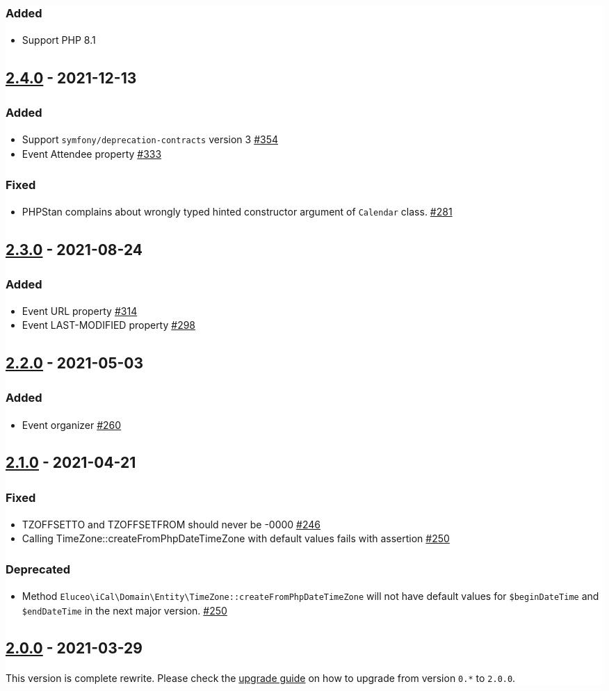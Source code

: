 ### Added

-   Support PHP 8.1

## [2.4.0] - 2021-12-13

### Added

-   Support `symfony/deprecation-contracts` version 3 [#354](https://github.com/markuspoerschke/iCal/pull/354)
-   Event Attendee property [#333](https://github.com/markuspoerschke/iCal/pull/333)

### Fixed

-   PHPStan complains about wrongly typed hinted constructor argument of `Calendar` class. [#281](https://github.com/markuspoerschke/iCal/issues/281)

## [2.3.0] - 2021-08-24

### Added

-   Event URL property [#314](https://github.com/markuspoerschke/iCal/pull/314)
-   Event LAST-MODIFIED property [#298](https://github.com/markuspoerschke/iCal/pull/298)

## [2.2.0] - 2021-05-03

### Added

-   Event organizer [#260](https://github.com/markuspoerschke/iCal/pull/260)

## [2.1.0] - 2021-04-21

### Fixed

-   TZOFFSETTO and TZOFFSETFROM should never be -0000 [#246](https://github.com/markuspoerschke/iCal/pull/246)
-   Calling TimeZone::createFromPhpDateTimeZone with default values fails with assertion [#250](https://github.com/markuspoerschke/iCal/pull/250)

### Deprecated

-   Method `Eluceo\iCal\Domain\Entity\TimeZone::createFromPhpDateTimeZone` will not have default values
    for `$beginDateTime` and `$endDateTime` in the next major version. [#250](https://github.com/markuspoerschke/iCal/pull/250)

## [2.0.0] - 2021-03-29

This version is complete rewrite.
Please check the [upgrade guide](UPGRADE.md) on how to upgrade from version `0.*` to `2.0.0`.


[unreleased]: https://github.com/markuspoerschke/iCal/compare/2.8.0...HEAD
[2.8.0]: https://github.com/markuspoerschke/iCal/compare/2.7.0...2.8.0
[2.7.0]: https://github.com/markuspoerschke/iCal/compare/2.6.0...2.7.0
[2.6.0]: https://github.com/markuspoerschke/iCal/compare/2.5.1...2.6.0
[2.5.1]: https://github.com/markuspoerschke/iCal/compare/2.5.0...2.5.1
[2.5.0]: https://github.com/markuspoerschke/iCal/compare/2.4.0...2.5.0
[2.4.0]: https://github.com/markuspoerschke/iCal/compare/2.3.0...2.4.0
[2.3.0]: https://github.com/markuspoerschke/iCal/compare/2.2.0...2.3.0
[2.2.0]: https://github.com/markuspoerschke/iCal/compare/2.1.0...2.2.0
[2.1.0]: https://github.com/markuspoerschke/iCal/compare/2.0.0...2.1.0
[2.0.0]: https://github.com/markuspoerschke/iCal/compare/0.16.0...2.0.0
[0.16.0]: https://github.com/markuspoerschke/iCal/compare/0.15.1...0.16.0
[0.15.1]: https://github.com/markuspoerschke/iCal/compare/0.15.0...0.15.1
[0.15.0]: https://github.com/markuspoerschke/iCal/compare/0.14.0...0.15.0
[0.14.0]: https://github.com/markuspoerschke/iCal/compare/0.13.0...0.14.0
[0.13.0]: https://github.com/markuspoerschke/iCal/compare/0.12.1...0.13.0
[0.12.1]: https://github.com/markuspoerschke/iCal/compare/0.12.0...0.12.1
[0.12.0]: https://github.com/markuspoerschke/iCal/compare/0.11.0...0.12.0
[0.11.5]: https://github.com/markuspoerschke/iCal/compare/0.11.4...0.11.5
[0.11.4]: https://github.com/markuspoerschke/iCal/compare/0.11.3...0.11.4
[0.11.3]: https://github.com/markuspoerschke/iCal/compare/0.11.2...0.11.3
[0.11.2]: https://github.com/markuspoerschke/iCal/compare/0.11.1...0.11.2
[0.11.1]: https://github.com/markuspoerschke/iCal/compare/0.11.0...0.11.1
[0.11.0]: https://github.com/markuspoerschke/iCal/compare/0.10.1...0.11.0
[0.10.0]: https://github.com/markuspoerschke/iCal/compare/0.9.0...0.10.0
[0.10.1]: https://github.com/markuspoerschke/iCal/compare/0.10.0...0.10.1
[0.9.0]: https://github.com/markuspoerschke/iCal/compare/0.8.0...0.9.0